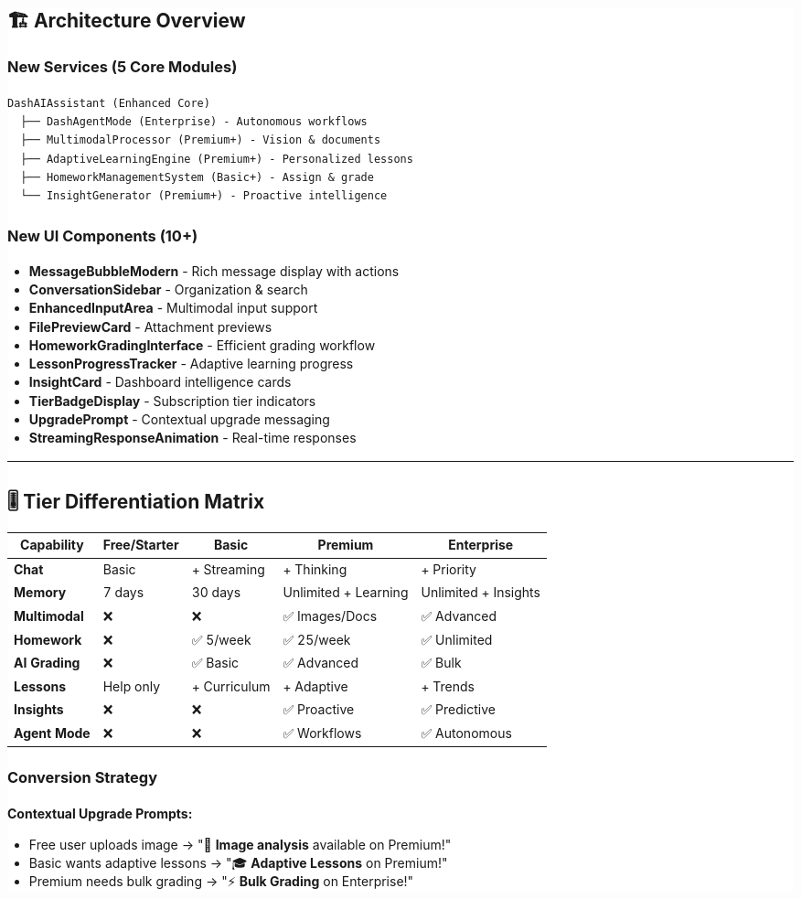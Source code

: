 
## 🏗️ Architecture Overview

### New Services (5 Core Modules)

```
DashAIAssistant (Enhanced Core)
  ├── DashAgentMode (Enterprise) - Autonomous workflows
  ├── MultimodalProcessor (Premium+) - Vision & documents
  ├── AdaptiveLearningEngine (Premium+) - Personalized lessons
  ├── HomeworkManagementSystem (Basic+) - Assign & grade
  └── InsightGenerator (Premium+) - Proactive intelligence
```

### New UI Components (10+)

- **MessageBubbleModern** - Rich message display with actions
- **ConversationSidebar** - Organization & search
- **EnhancedInputArea** - Multimodal input support
- **FilePreviewCard** - Attachment previews
- **HomeworkGradingInterface** - Efficient grading workflow
- **LessonProgressTracker** - Adaptive learning progress
- **InsightCard** - Dashboard intelligence cards
- **TierBadgeDisplay** - Subscription tier indicators
- **UpgradePrompt** - Contextual upgrade messaging
- **StreamingResponseAnimation** - Real-time responses

---

## 🎚️ Tier Differentiation Matrix

| Capability | Free/Starter | Basic | Premium | Enterprise |
|-----------|--------------|-------|---------|------------|
| **Chat** | Basic | + Streaming | + Thinking | + Priority |
| **Memory** | 7 days | 30 days | Unlimited + Learning | Unlimited + Insights |
| **Multimodal** | ❌ | ❌ | ✅ Images/Docs | ✅ Advanced |
| **Homework** | ❌ | ✅ 5/week | ✅ 25/week | ✅ Unlimited |
| **AI Grading** | ❌ | ✅ Basic | ✅ Advanced | ✅ Bulk |
| **Lessons** | Help only | + Curriculum | + Adaptive | + Trends |
| **Insights** | ❌ | ❌ | ✅ Proactive | ✅ Predictive |
| **Agent Mode** | ❌ | ❌ | ✅ Workflows | ✅ Autonomous |

### Conversion Strategy

**Contextual Upgrade Prompts:**
- Free user uploads image → "📸 **Image analysis** available on Premium!"
- Basic wants adaptive lessons → "🎓 **Adaptive Lessons** on Premium!"
- Premium needs bulk grading → "⚡ **Bulk Grading** on Enterprise!"
